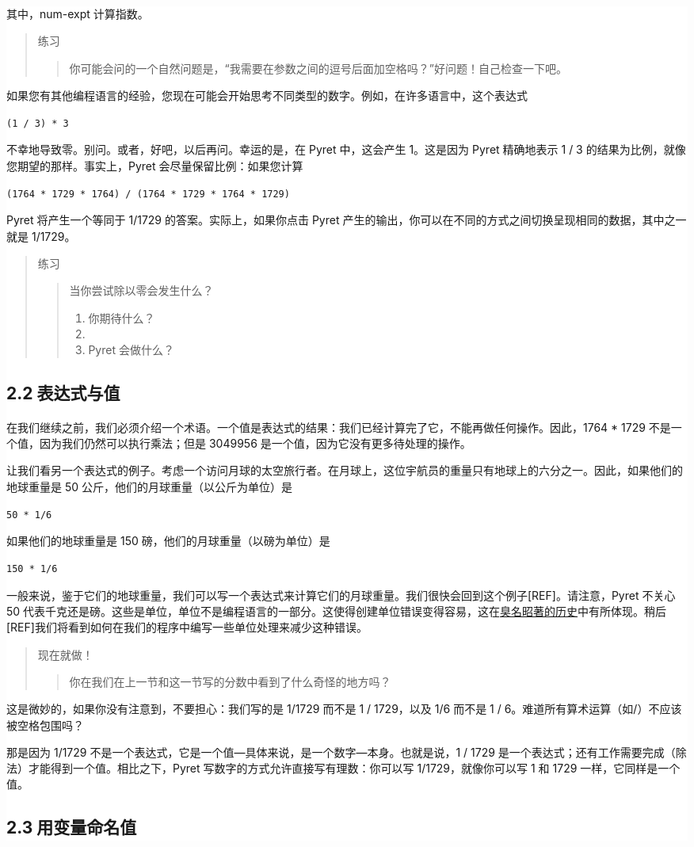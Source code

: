 其中，num-expt 计算指数。

> 练习
> 
> > 你可能会问的一个自然问题是，“我需要在参数之间的逗号后面加空格吗？”好问题！自己检查一下吧。

如果您有其他编程语言的经验，您现在可能会开始思考不同类型的数字。例如，在许多语言中，这个表达式

```
(1 / 3) * 3
```

不幸地导致零。别问。或者，好吧，以后再问。幸运的是，在 Pyret 中，这会产生 1。这是因为 Pyret 精确地表示 1 / 3 的结果为比例，就像您期望的那样。事实上，Pyret 会尽量保留比例：如果您计算

```
(1764 * 1729 * 1764) / (1764 * 1729 * 1764 * 1729)
```

Pyret 将产生一个等同于 1/1729 的答案。实际上，如果你点击 Pyret 产生的输出，你可以在不同的方式之间切换呈现相同的数据，其中之一就是 1/1729。

> 练习
> 
> > 当你尝试除以零会发生什么？
> > 
> > 1.  你期待什么？
> > 1.  
> > 1.  Pyret 会做什么？

## 2.2 表达式与值

在我们继续之前，我们必须介绍一个术语。一个值是表达式的结果：我们已经计算完了它，不能再做任何操作。因此，1764 * 1729 不是一个值，因为我们仍然可以执行乘法；但是 3049956 是一个值，因为它没有更多待处理的操作。

让我们看另一个表达式的例子。考虑一个访问月球的太空旅行者。在月球上，这位宇航员的重量只有地球上的六分之一。因此，如果他们的地球重量是 50 公斤，他们的月球重量（以公斤为单位）是

```
50 * 1/6
```

如果他们的地球重量是 150 磅，他们的月球重量（以磅为单位）是

```
150 * 1/6
```

一般来说，鉴于它们的地球重量，我们可以写一个表达式来计算它们的月球重量。我们很快会回到这个例子[REF]。请注意，Pyret 不关心 50 代表千克还是磅。这些是单位，单位不是编程语言的一部分。这使得创建单位错误变得容易，这在[臭名昭著的历史](http://spacemath.gsfc.nasa.gov/weekly/6Page53.pdf)中有所体现。稍后[REF]我们将看到如何在我们的程序中编写一些单位处理来减少这种错误。

> 现在就做！
> 
> > 你在我们在上一节和这一节写的分数中看到了什么奇怪的地方吗？

这是微妙的，如果你没有注意到，不要担心：我们写的是 1/1729 而不是 1 / 1729，以及 1/6 而不是 1 / 6。难道所有算术运算（如/）不应该被空格包围吗？

那是因为 1/1729 不是一个表达式，它是一个值—<wbr>具体来说，是一个数字—<wbr>本身。也就是说，1 / 1729 是一个表达式；还有工作需要完成（除法）才能得到一个值。相比之下，Pyret 写数字的方式允许直接写有理数：你可以写 1/1729，就像你可以写 1 和 1729 一样，它同样是一个值。

## 2.3 用变量命名值
